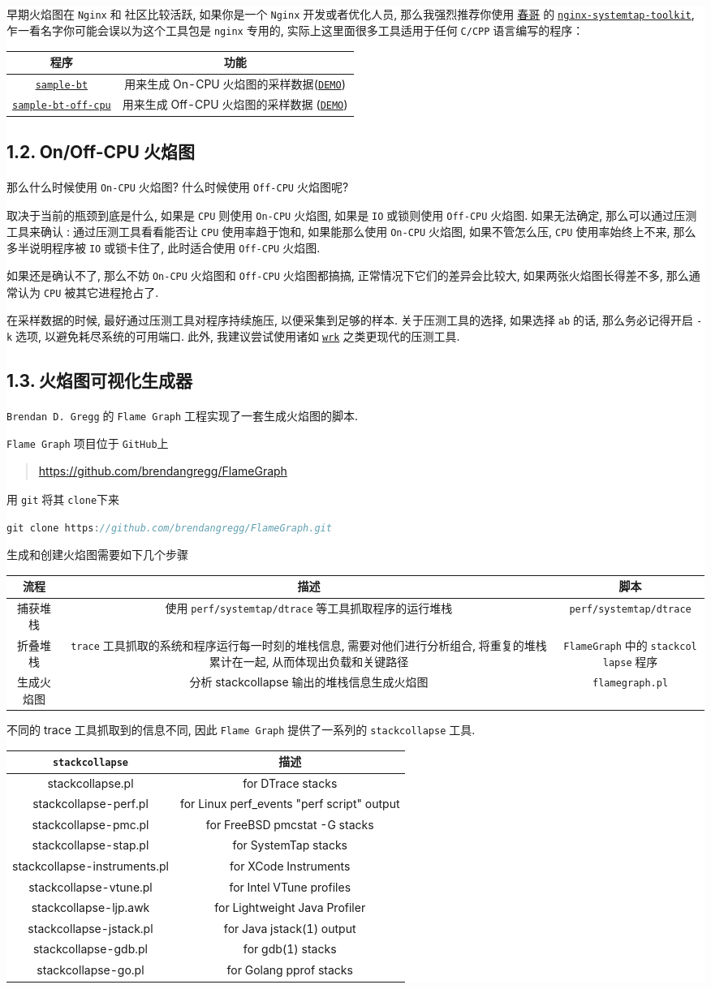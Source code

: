 早期火焰图在 `Nginx`  和 社区比较活跃, 如果你是一个 `Nginx` 开发或者优化人员, 那么我强烈推荐你使用 [春哥](http://weibo.com/agentzh) 的 [`nginx-systemtap-toolkit`](https://github.com/openresty/nginx-systemtap-toolkit), 乍一看名字你可能会误以为这个工具包是 `nginx` 专用的, 实际上这里面很多工具适用于任何 `C/CPP` 语言编写的程序：

| 程序 | 功能 |
|:---:|:----:|
| [`sample-bt`](https://github.com/openresty/nginx-systemtap-toolkit#sample-bt) | 用来生成 On-CPU 火焰图的采样数据([`DEMO`](http://openresty.org/download/user-flamegraph.svg)) |
| [`sample-bt-off-cpu`](https://github.com/openresty/nginx-systemtap-toolkit#sample-bt-off-cpu) | 用来生成 Off-CPU 火焰图的采样数据 ([`DEMO`](http://agentzh.org/misc/flamegraph/off-cpu-lua-resty-mysql.svg)) |

## 1.2. On/Off-CPU 火焰图

那么什么时候使用 `On-CPU` 火焰图? 什么时候使用 `Off-CPU` 火焰图呢?

取决于当前的瓶颈到底是什么, 如果是 `CPU` 则使用 `On-CPU` 火焰图, 如果是 `IO` 或锁则使用 `Off-CPU` 火焰图. 如果无法确定, 那么可以通过压测工具来确认 : 通过压测工具看看能否让 `CPU` 使用率趋于饱和, 如果能那么使用 `On-CPU` 火焰图, 如果不管怎么压, `CPU` 使用率始终上不来, 那么多半说明程序被 `IO`  或锁卡住了, 此时适合使用 `Off-CPU` 火焰图.

如果还是确认不了, 那么不妨 `On-CPU` 火焰图和 `Off-CPU` 火焰图都搞搞, 正常情况下它们的差异会比较大, 如果两张火焰图长得差不多, 那么通常认为 `CPU` 被其它进程抢占了.

在采样数据的时候, 最好通过压测工具对程序持续施压, 以便采集到足够的样本. 关于压测工具的选择, 如果选择 `ab` 的话, 那么务必记得开启 `-k` 选项, 以避免耗尽系统的可用端口. 此外, 我建议尝试使用诸如 [`wrk`](https://github.com/wg/wrk) 之类更现代的压测工具.

## 1.3. 火焰图可视化生成器

`Brendan D. Gregg` 的 `Flame Graph` 工程实现了一套生成火焰图的脚本.

`Flame Graph` 项目位于 `GitHub`上

>https://github.com/brendangregg/FlameGraph

用 `git` 将其 `clone`下来

```cpp
git clone https://github.com/brendangregg/FlameGraph.git
```

生成和创建火焰图需要如下几个步骤

| 流程 | 描述 | 脚本 |
|:---:|:---:|:----:|
| 捕获堆栈 | 使用 `perf/systemtap/dtrace` 等工具抓取程序的运行堆栈 | `perf/systemtap/dtrace` |
| 折叠堆栈 | `trace` 工具抓取的系统和程序运行每一时刻的堆栈信息, 需要对他们进行分析组合, 将重复的堆栈累计在一起, 从而体现出负载和关键路径 | `FlameGraph` 中的 `stackcollapse` 程序 |
| 生成火焰图 | 分析 stackcollapse 输出的堆栈信息生成火焰图 | `flamegraph.pl` |

不同的 trace 工具抓取到的信息不同, 因此 `Flame Graph` 提供了一系列的 `stackcollapse` 工具.

| `stackcollapse` | 描述 |
|:---------------:|:----:|
| stackcollapse.pl | for DTrace stacks |
| stackcollapse-perf.pl | for Linux perf_events "perf script" output |
| stackcollapse-pmc.pl | for FreeBSD pmcstat -G stacks |
| stackcollapse-stap.pl | for SystemTap stacks |
| stackcollapse-instruments.pl | for XCode Instruments |
| stackcollapse-vtune.pl | for Intel VTune profiles |
| stackcollapse-ljp.awk | for Lightweight Java Profiler |
| stackcollapse-jstack.pl | for Java jstack(1) output |
| stackcollapse-gdb.pl | for gdb(1) stacks |
| stackcollapse-go.pl | for Golang pprof stacks |